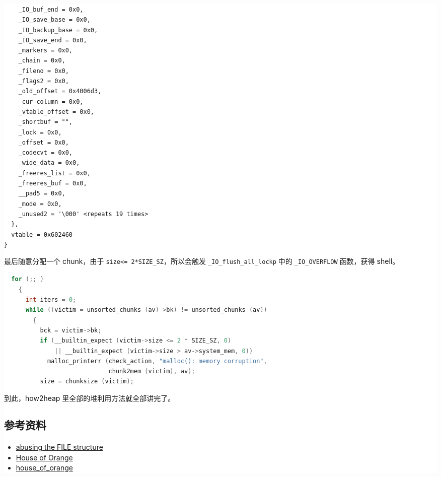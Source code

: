 ```text
    _IO_buf_end = 0x0,
    _IO_save_base = 0x0,
    _IO_backup_base = 0x0,
    _IO_save_end = 0x0,
    _markers = 0x0,
    _chain = 0x0,
    _fileno = 0x0,
    _flags2 = 0x0,
    _old_offset = 0x4006d3,
    _cur_column = 0x0,
    _vtable_offset = 0x0,
    _shortbuf = "",
    _lock = 0x0,
    _offset = 0x0,
    _codecvt = 0x0,
    _wide_data = 0x0,
    _freeres_list = 0x0,
    _freeres_buf = 0x0,
    __pad5 = 0x0,
    _mode = 0x0,
    _unused2 = '\000' <repeats 19 times>
  },
  vtable = 0x602460
}
```

最后随意分配一个 chunk，由于 `size<= 2*SIZE_SZ`，所以会触发 `_IO_flush_all_lockp` 中的 `_IO_OVERFLOW` 函数，获得 shell。

```c
  for (;; )
    {
      int iters = 0;
      while ((victim = unsorted_chunks (av)->bk) != unsorted_chunks (av))
        {
          bck = victim->bk;
          if (__builtin_expect (victim->size <= 2 * SIZE_SZ, 0)
              || __builtin_expect (victim->size > av->system_mem, 0))
            malloc_printerr (check_action, "malloc(): memory corruption",
                             chunk2mem (victim), av);
          size = chunksize (victim);
```

到此，how2heap 里全部的堆利用方法就全部讲完了。

## 参考资料

- [abusing the FILE structure](https://outflux.net/blog/archives/2011/12/22/abusing-the-file-structure/)
- [House of Orange](https://www.lazenca.net/display/TEC/House+of+Orange#HouseofOrange-Sourcecode)
- [house_of_orange](http://blog.leanote.com/post/3191220142@qq.com/house_of_orange)
